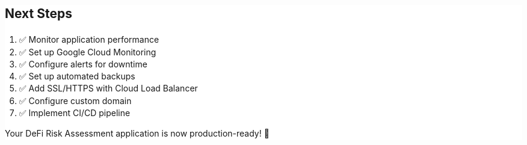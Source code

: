
## Next Steps

1. ✅ Monitor application performance
2. ✅ Set up Google Cloud Monitoring
3. ✅ Configure alerts for downtime
4. ✅ Set up automated backups
5. ✅ Add SSL/HTTPS with Cloud Load Balancer
6. ✅ Configure custom domain
7. ✅ Implement CI/CD pipeline

Your DeFi Risk Assessment application is now production-ready! 🚀







